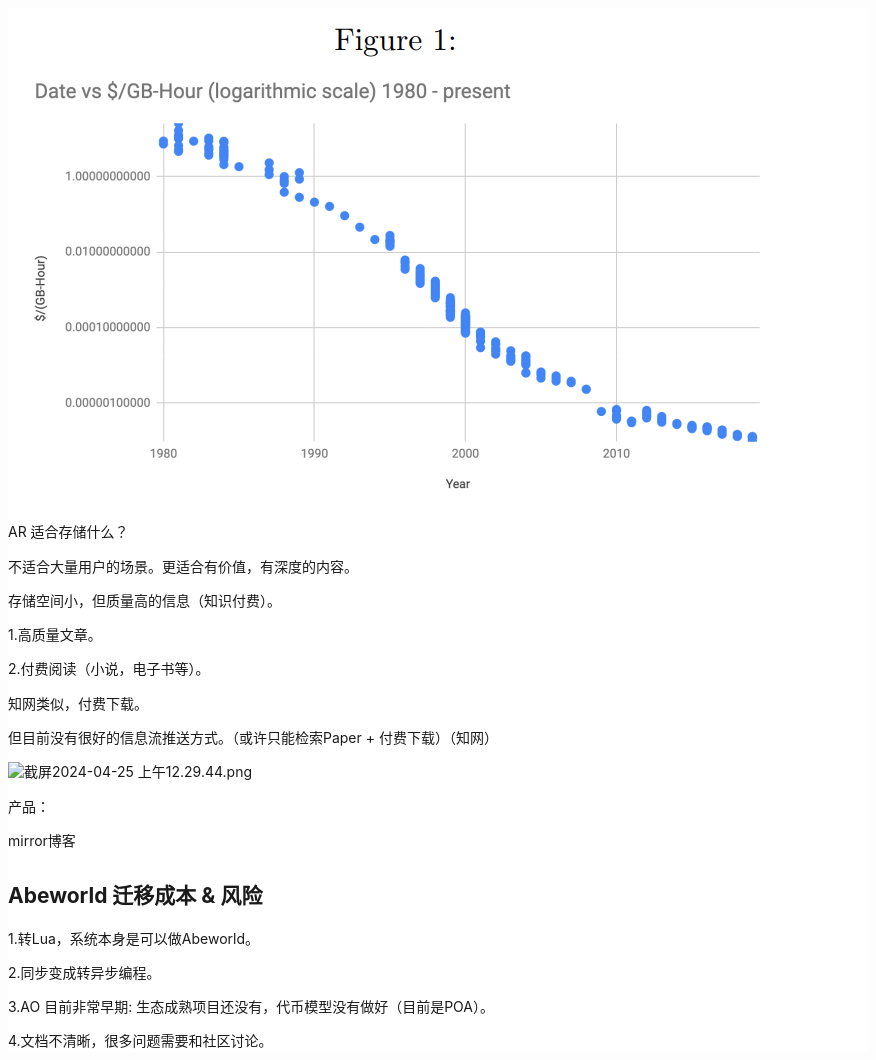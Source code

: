 ![Untitled](/images/ao/Untitled%208.png)

AR 适合存储什么？

不适合大量用户的场景。更适合有价值，有深度的内容。

存储空间小，但质量高的信息（知识付费）。

1.高质量文章。

2.付费阅读（小说，电子书等）。

知网类似，付费下载。

但目前没有很好的信息流推送方式。（或许只能检索Paper + 付费下载）（知网）

![截屏2024-04-25 上午12.29.44.png](/images/ao/%E6%88%AA%E5%B1%8F2024-04-25_%E4%B8%8A%E5%8D%8812.29.44.png)

产品：

mirror博客

## Abeworld 迁移成本 & 风险

1.转Lua，系统本身是可以做Abeworld。

2.同步变成转异步编程。

3.AO 目前非常早期: 生态成熟项目还没有，代币模型没有做好（目前是POA）。

4.文档不清晰，很多问题需要和社区讨论。
